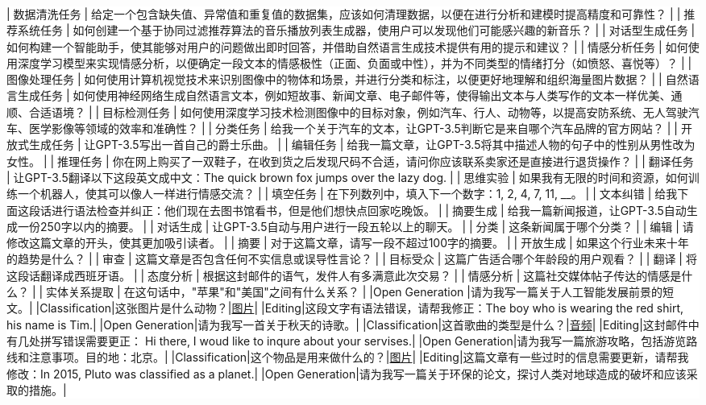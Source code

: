 | 数据清洗任务     | 给定一个包含缺失值、异常值和重复值的数据集，应该如何清理数据，以便在进行分析和建模时提高精度和可靠性？                                     |
| 推荐系统任务     | 如何创建一个基于协同过滤推荐算法的音乐播放列表生成器，使用户可以发现他们可能感兴趣的新音乐？                                                 |
| 对话型生成任务   | 如何构建一个智能助手，使其能够对用户的问题做出即时回答，并借助自然语言生成技术提供有用的提示和建议？                                       |
| 情感分析任务     | 如何使用深度学习模型来实现情感分析，以便确定一段文本的情感极性（正面、负面或中性），并为不同类型的情绪打分（如愤怒、喜悦等）？    |
| 图像处理任务     | 如何使用计算机视觉技术来识别图像中的物体和场景，并进行分类和标注，以便更好地理解和组织海量图片数据？                                      |
| 自然语言生成任务 | 如何使用神经网络生成自然语言文本，例如短故事、新闻文章、电子邮件等，使得输出文本与人类写作的文本一样优美、通顺、合适语境？               |
| 目标检测任务     | 如何使用深度学习技术检测图像中的目标对象，例如汽车、行人、动物等，以提高安防系统、无人驾驶汽车、医学影像等领域的效率和准确性？ |
| 分类任务 | 给我一个关于汽车的文本，让GPT-3.5判断它是来自哪个汽车品牌的官方网站？ |
| 开放式生成任务 | 让GPT-3.5写出一首自己的爵士乐曲。 |
| 编辑任务 | 给我一篇文章，让GPT-3.5将其中描述人物的句子中的性别从男性改为女性。 |
| 推理任务 | 你在网上购买了一双鞋子，在收到货之后发现尺码不合适，请问你应该联系卖家还是直接进行退货操作？ |
| 翻译任务 | 让GPT-3.5翻译以下这段英文成中文：The quick brown fox jumps over the lazy dog. |
| 思维实验 | 如果我有无限的时间和资源，如何训练一个机器人，使其可以像人一样进行情感交流？ |
| 填空任务 | 在下列数列中，填入下一个数字：1, 2, 4, 7, 11, __。 |
| 文本纠错 | 给我下面这段话进行语法检查并纠正：他们现在去图书馆看书，但是他们想快点回家吃晚饭。 |
| 摘要生成 | 给我一篇新闻报道，让GPT-3.5自动生成一份250字以内的摘要。 |
| 对话生成 | 让GPT-3.5自动与用户进行一段五轮以上的聊天。 |
| 分类 | 这条新闻属于哪个分类？ |
| 编辑 | 请修改这篇文章的开头，使其更加吸引读者。 |
| 摘要 | 对于这篇文章，请写一段不超过100字的摘要。 |
| 开放生成 | 如果这个行业未来十年的趋势是什么？ |
| 审查 | 这篇文章是否包含任何不实信息或误导性言论？ |
| 目标受众 | 这篇广告适合哪个年龄段的用户观看？ |
| 翻译 | 将这段话翻译成西班牙语。 |
| 态度分析 | 根据这封邮件的语气，发件人有多满意此次交易？ |
| 情感分析 | 这篇社交媒体帖子传达的情感是什么？ |
| 实体关系提取 | 在这句话中，"苹果"和"美国"之间有什么关系？ |
|Open Generation |请为我写一篇关于人工智能发展前景的短文。|
|Classification|这张图片是什么动物？|[图片](https://upload.wikimedia.org/wikipedia/commons/thumb/4/4d/Cheetah_Masai_Mara.jpg/800px-Cheetah_Masai_Mara.jpg)|
|Editing|这段文字有语法错误，请帮我修正：The boy who is wearing the red shirt, his name is Tim.|
|Open Generation|请为我写一首关于秋天的诗歌。|
|Classification|这首歌曲的类型是什么？|[音频](https://www.youtube.com/watch?v=0IazsL2SbKo)|
|Editing|这封邮件中有几处拼写错误需要更正： Hi there, I woud like to inqure about your servises.|
|Open Generation|请为我写一篇旅游攻略，包括游览路线和注意事项。目的地：北京。|
|Classification|这个物品是用来做什么的？|[图片](https://upload.wikimedia.org/wikipedia/commons/4/48/Japanese_hanko.jpg)|
|Editing|这篇文章有一些过时的信息需要更新，请帮我修改：In 2015, Pluto was classified as a planet.|
|Open Generation|请为我写一篇关于环保的论文，探讨人类对地球造成的破坏和应该采取的措施。|